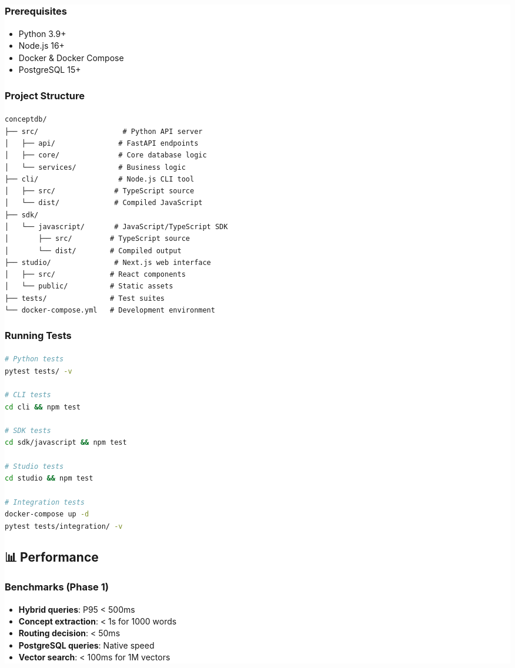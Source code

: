 ### Prerequisites
- Python 3.9+
- Node.js 16+
- Docker & Docker Compose
- PostgreSQL 15+

### Project Structure
```
conceptdb/
├── src/                    # Python API server
│   ├── api/               # FastAPI endpoints
│   ├── core/              # Core database logic
│   └── services/          # Business logic
├── cli/                   # Node.js CLI tool
│   ├── src/              # TypeScript source
│   └── dist/             # Compiled JavaScript
├── sdk/
│   └── javascript/       # JavaScript/TypeScript SDK
│       ├── src/         # TypeScript source
│       └── dist/        # Compiled output
├── studio/               # Next.js web interface
│   ├── src/             # React components
│   └── public/          # Static assets
├── tests/               # Test suites
└── docker-compose.yml   # Development environment
```

### Running Tests

```bash
# Python tests
pytest tests/ -v

# CLI tests
cd cli && npm test

# SDK tests
cd sdk/javascript && npm test

# Studio tests
cd studio && npm test

# Integration tests
docker-compose up -d
pytest tests/integration/ -v
```

## 📊 Performance

### Benchmarks (Phase 1)
- **Hybrid queries**: P95 < 500ms
- **Concept extraction**: < 1s for 1000 words
- **Routing decision**: < 50ms
- **PostgreSQL queries**: Native speed
- **Vector search**: < 100ms for 1M vectors
